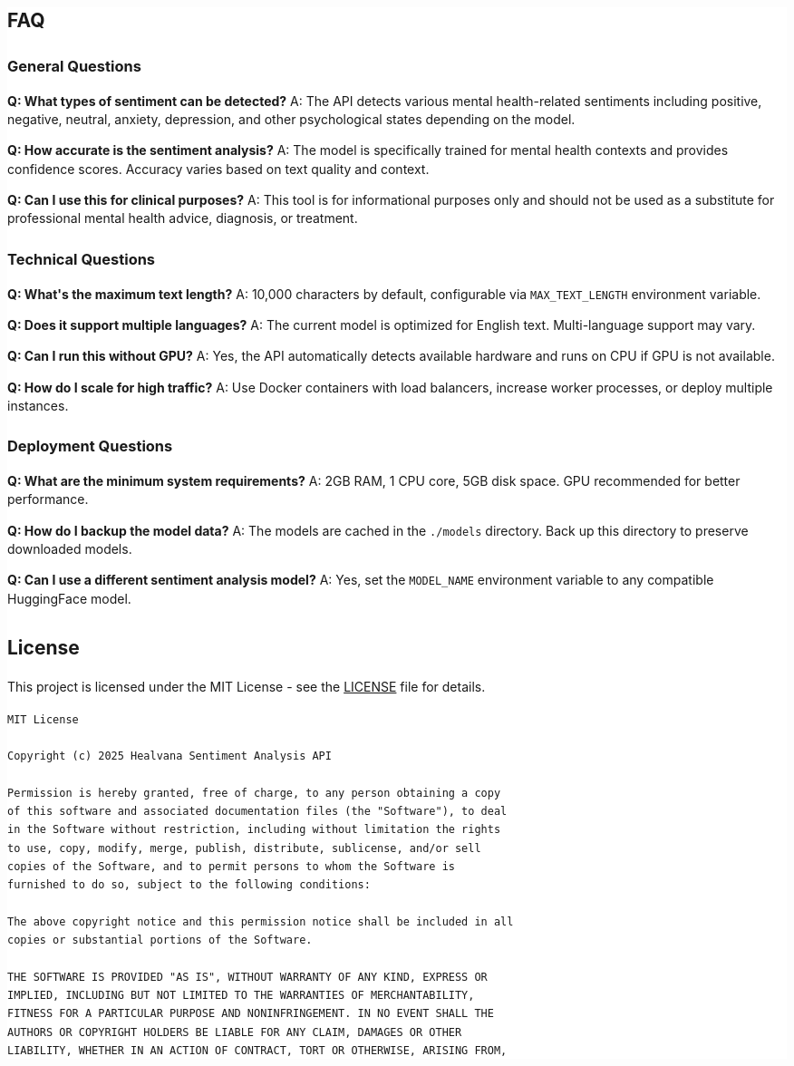 ## FAQ

### General Questions

**Q: What types of sentiment can be detected?**
A: The API detects various mental health-related sentiments including positive, negative, neutral, anxiety, depression, and other psychological states depending on the model.

**Q: How accurate is the sentiment analysis?**
A: The model is specifically trained for mental health contexts and provides confidence scores. Accuracy varies based on text quality and context.

**Q: Can I use this for clinical purposes?**
A: This tool is for informational purposes only and should not be used as a substitute for professional mental health advice, diagnosis, or treatment.

### Technical Questions

**Q: What's the maximum text length?**
A: 10,000 characters by default, configurable via `MAX_TEXT_LENGTH` environment variable.

**Q: Does it support multiple languages?**
A: The current model is optimized for English text. Multi-language support may vary.

**Q: Can I run this without GPU?**
A: Yes, the API automatically detects available hardware and runs on CPU if GPU is not available.

**Q: How do I scale for high traffic?**
A: Use Docker containers with load balancers, increase worker processes, or deploy multiple instances.

### Deployment Questions

**Q: What are the minimum system requirements?**
A: 2GB RAM, 1 CPU core, 5GB disk space. GPU recommended for better performance.

**Q: How do I backup the model data?**
A: The models are cached in the `./models` directory. Back up this directory to preserve downloaded models.

**Q: Can I use a different sentiment analysis model?**
A: Yes, set the `MODEL_NAME` environment variable to any compatible HuggingFace model.

## License

This project is licensed under the MIT License - see the [LICENSE](LICENSE) file for details.

```
MIT License

Copyright (c) 2025 Healvana Sentiment Analysis API

Permission is hereby granted, free of charge, to any person obtaining a copy
of this software and associated documentation files (the "Software"), to deal
in the Software without restriction, including without limitation the rights
to use, copy, modify, merge, publish, distribute, sublicense, and/or sell
copies of the Software, and to permit persons to whom the Software is
furnished to do so, subject to the following conditions:

The above copyright notice and this permission notice shall be included in all
copies or substantial portions of the Software.

THE SOFTWARE IS PROVIDED "AS IS", WITHOUT WARRANTY OF ANY KIND, EXPRESS OR
IMPLIED, INCLUDING BUT NOT LIMITED TO THE WARRANTIES OF MERCHANTABILITY,
FITNESS FOR A PARTICULAR PURPOSE AND NONINFRINGEMENT. IN NO EVENT SHALL THE
AUTHORS OR COPYRIGHT HOLDERS BE LIABLE FOR ANY CLAIM, DAMAGES OR OTHER
LIABILITY, WHETHER IN AN ACTION OF CONTRACT, TORT OR OTHERWISE, ARISING FROM,
```